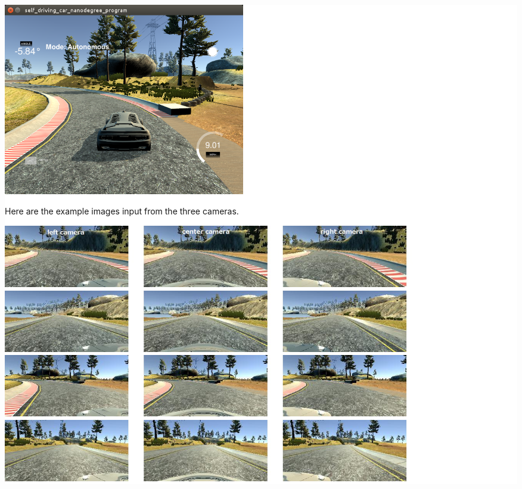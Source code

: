 <img width=400 src="fig/course_out_03.jpg"/>



Here are the example images input from the three cameras.

<img width=700 src="fig/scene_00000_2.jpg"/>

<img width=700 src="fig/scene_01400.jpg"/>
<img width=700 src="fig/scene_02100.jpg"/>
<img width=700 src="fig/scene_02800.jpg"/>